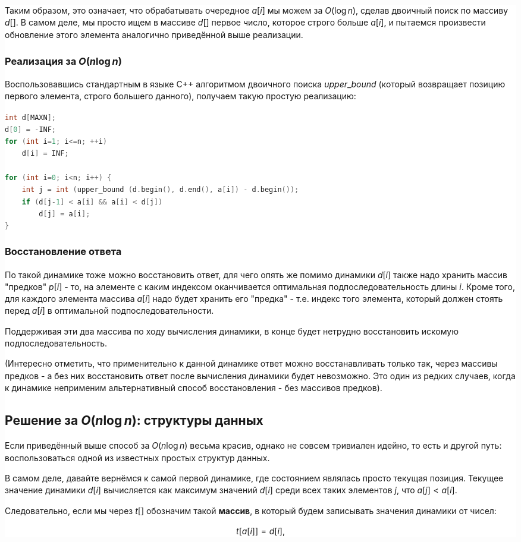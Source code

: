 Таким образом, это означает, что обрабатывать очередное $a[i]$ мы можем за $O(\log n)$, сделав двоичный поиск по массиву $d[]$. В самом деле, мы просто ищем в массиве $d[]$ первое число, которое строго больше $a[i]$, и пытаемся произвести обновление этого элемента аналогично приведённой выше реализации.

### Реализация за $O(n \log n)$

Воспользовавшись стандартным в языке C++ алгоритмом двоичного поиска $upper\_bound$ (который возвращает позицию первого элемента, строго большего данного), получаем такую простую реализацию:


``` cpp
int d[MAXN];
d[0] = -INF;
for (int i=1; i<=n; ++i)
    d[i] = INF;

for (int i=0; i<n; i++) {
    int j = int (upper_bound (d.begin(), d.end(), a[i]) - d.begin());
    if (d[j-1] < a[i] && a[i] < d[j])
        d[j] = a[i];
}
```

### Восстановление ответа

По такой динамике тоже можно восстановить ответ, для чего опять же помимо динамики $d[i]$ также надо хранить массив "предков" $p[i]$ - то, на элементе с каким индексом оканчивается оптимальная подпоследовательность длины $i$. Кроме того, для каждого элемента массива $a[i]$ надо будет хранить его "предка" - т.е. индекс того элемента, который должен стоять перед $a[i]$ в оптимальной подпоследовательности.

Поддерживая эти два массива по ходу вычисления динамики, в конце будет нетрудно восстановить искомую подпоследовательность.

(Интересно отметить, что применительно к данной динамике ответ можно восстанавливать только так, через массивы предков - а без них восстановить ответ после вычисления динамики будет невозможно. Это один из редких случаев, когда к динамике неприменим альтернативный способ восстановления - без массивов предков).

## Решение за $O(n \log n)$: структуры данных

Если приведённый выше способ за $O(n \log n)$ весьма красив, однако не совсем тривиален идейно, то есть и другой путь: воспользоваться одной из известных простых структур данных.

В самом деле, давайте вернёмся к самой первой динамике, где состоянием являлась просто текущая позиция. Текущее значение динамики $d[i]$ вычисляется как максимум значений $d[i]$ среди всех таких элементов $j$, что $a[j] < a[i]$.

Следовательно, если мы через $t[]$ обозначим такой **массив**, в который будем записывать значения динамики от чисел:

$$
t[a[i]] = d[i],
$$
